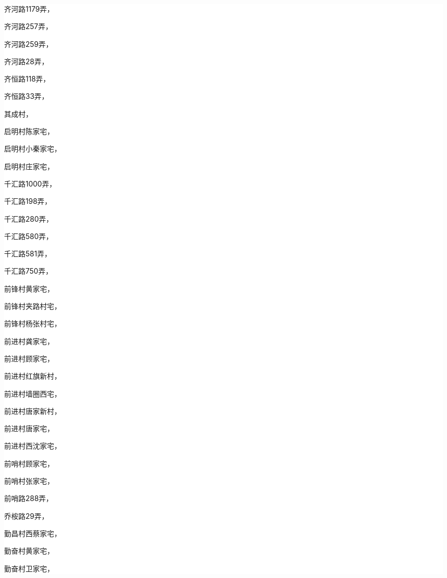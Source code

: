 齐河路1179弄，

齐河路257弄，

齐河路259弄，

齐河路28弄，

齐恒路118弄，

齐恒路33弄，

其成村，

启明村陈家宅，

启明村小秦家宅，

启明村庄家宅，

千汇路1000弄，

千汇路198弄，

千汇路280弄，

千汇路580弄，

千汇路581弄，

千汇路750弄，

前锋村黄家宅，

前锋村夹路村宅，

前锋村杨张村宅，

前进村龚家宅，

前进村顾家宅，

前进村红旗新村，

前进村墙圈西宅，

前进村唐家新村，

前进村唐家宅，

前进村西沈家宅，

前哨村顾家宅，

前哨村张家宅，

前哨路288弄，

乔桉路29弄，

勤昌村西蔡家宅，

勤奋村黄家宅，

勤奋村卫家宅，
